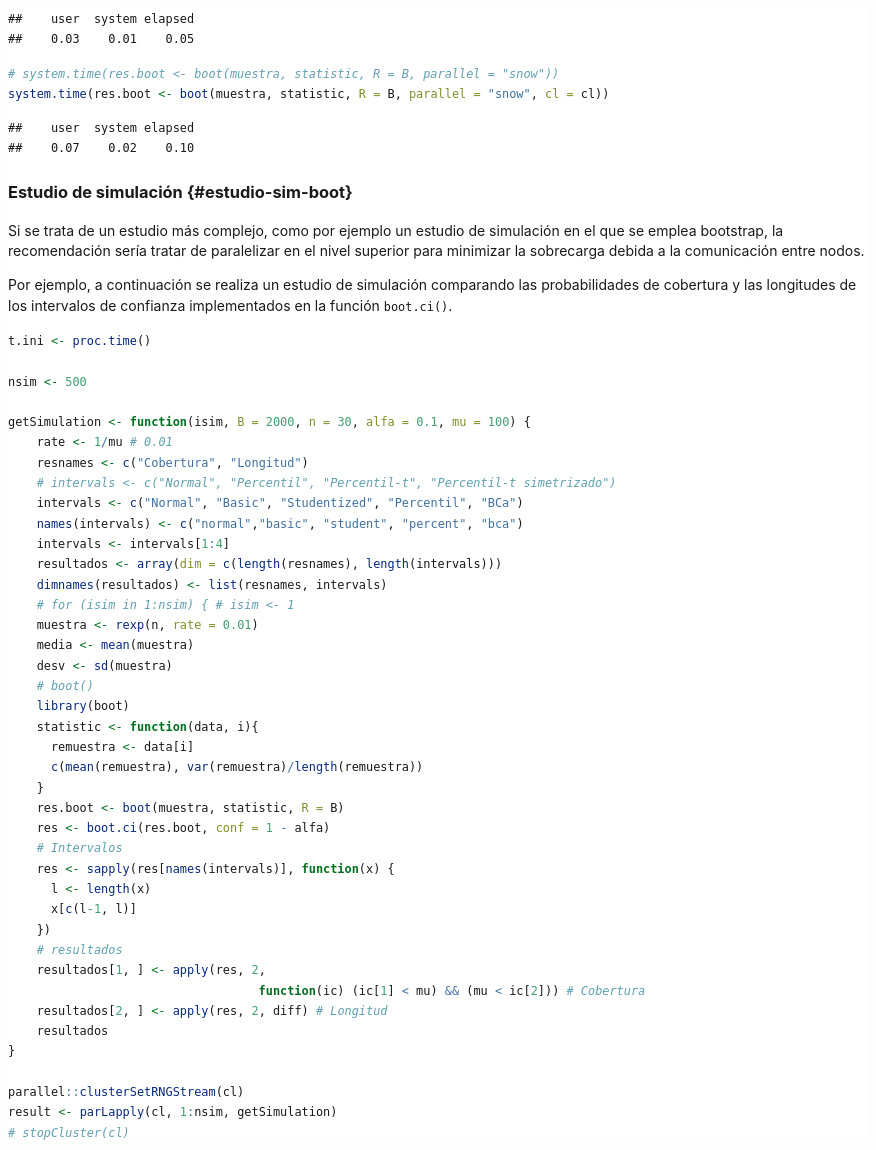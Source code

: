 ```
##    user  system elapsed 
##    0.03    0.01    0.05
```

```r
# system.time(res.boot <- boot(muestra, statistic, R = B, parallel = "snow"))
system.time(res.boot <- boot(muestra, statistic, R = B, parallel = "snow", cl = cl))
```

```
##    user  system elapsed 
##    0.07    0.02    0.10
```

### Estudio de simulación {#estudio-sim-boot}

Si se trata de un estudio más complejo, como por ejemplo un estudio de simulación en el que se emplea bootstrap, la recomendación sería tratar de paralelizar en el nivel superior para minimizar la sobrecarga debida a la comunicación entre nodos.

Por ejemplo, a continuación se realiza un estudio de simulación comparando las probabilidades de cobertura y las longitudes de los intervalos de confianza implementados en la función `boot.ci()`.


```r
t.ini <- proc.time()

nsim <- 500

getSimulation <- function(isim, B = 2000, n = 30, alfa = 0.1, mu = 100) {
    rate <- 1/mu # 0.01
    resnames <- c("Cobertura", "Longitud")
    # intervals <- c("Normal", "Percentil", "Percentil-t", "Percentil-t simetrizado")
    intervals <- c("Normal", "Basic", "Studentized", "Percentil", "BCa")
    names(intervals) <- c("normal","basic", "student", "percent", "bca")
    intervals <- intervals[1:4]
    resultados <- array(dim = c(length(resnames), length(intervals)))
    dimnames(resultados) <- list(resnames, intervals)
    # for (isim in 1:nsim) { # isim <- 1
    muestra <- rexp(n, rate = 0.01)
    media <- mean(muestra)
    desv <- sd(muestra)
    # boot()
    library(boot)
    statistic <- function(data, i){
      remuestra <- data[i]
      c(mean(remuestra), var(remuestra)/length(remuestra))
    }
    res.boot <- boot(muestra, statistic, R = B)
    res <- boot.ci(res.boot, conf = 1 - alfa)
    # Intervalos
    res <- sapply(res[names(intervals)], function(x) {
      l <- length(x)
      x[c(l-1, l)]
    })
    # resultados
    resultados[1, ] <- apply(res, 2,
                                   function(ic) (ic[1] < mu) && (mu < ic[2])) # Cobertura
    resultados[2, ] <- apply(res, 2, diff) # Longitud
    resultados
}

parallel::clusterSetRNGStream(cl)
result <- parLapply(cl, 1:nsim, getSimulation)
# stopCluster(cl)

```
